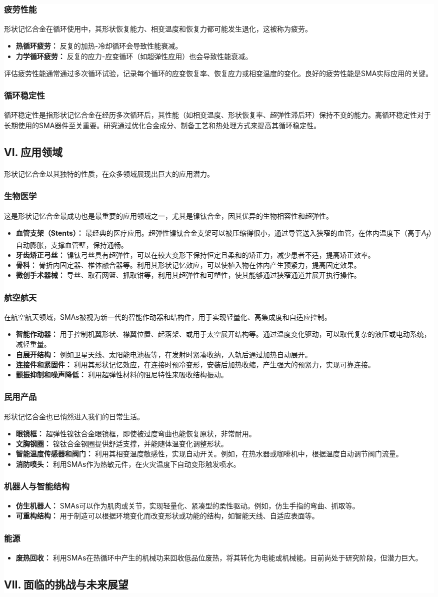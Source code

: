 ### 疲劳性能

形状记忆合金在循环使用中，其形状恢复能力、相变温度和恢复力都可能发生退化，这被称为疲劳。
*   **热循环疲劳：** 反复的加热-冷却循环会导致性能衰减。
*   **力学循环疲劳：** 反复的应力-应变循环（如超弹性应用）也会导致性能衰减。

评估疲劳性能通常通过多次循环试验，记录每个循环的应变恢复率、恢复应力或相变温度的变化。良好的疲劳性能是SMA实际应用的关键。

### 循环稳定性

循环稳定性是指形状记忆合金在经历多次循环后，其性能（如相变温度、形状恢复率、超弹性滞后环）保持不变的能力。高循环稳定性对于长期使用的SMA器件至关重要。研究通过优化合金成分、制备工艺和热处理方式来提高其循环稳定性。

## VI. 应用领域

形状记忆合金以其独特的性质，在众多领域展现出巨大的应用潜力。

### 生物医学

这是形状记忆合金最成功也是最重要的应用领域之一，尤其是镍钛合金，因其优异的生物相容性和超弹性。

*   **血管支架（Stents）：** 最经典的医疗应用。超弹性镍钛合金支架可以被压缩得很小，通过导管送入狭窄的血管，在体内温度下（高于$A_f$）自动膨胀，支撑血管壁，保持通畅。
*   **牙齿矫正弓丝：** 镍钛弓丝具有超弹性，可以在较大变形下保持恒定且柔和的矫正力，减少患者不适，提高矫正效率。
*   **骨科：** 骨折内固定器、椎体融合器等。利用其形状记忆效应，可以使植入物在体内产生预紧力，提高固定效果。
*   **微创手术器械：** 导丝、取石网篮、抓取钳等，利用其超弹性和可塑性，使其能够通过狭窄通道并展开执行操作。

### 航空航天

在航空航天领域，SMAs被视为新一代的智能作动器和结构件，用于实现轻量化、高集成度和自适应控制。

*   **智能作动器：** 用于控制机翼形状、襟翼位置、起落架、或用于太空展开结构等。通过温度变化驱动，可以取代复杂的液压或电动系统，减轻重量。
*   **自展开结构：** 例如卫星天线、太阳能电池板等，在发射时紧凑收纳，入轨后通过加热自动展开。
*   **连接件和紧固件：** 利用其形状记忆效应，在连接时预冷变形，安装后加热收缩，产生强大的预紧力，实现可靠连接。
*   **颤振抑制和噪声降低：** 利用超弹性材料的阻尼特性来吸收结构振动。

### 民用产品

形状记忆合金也已悄然进入我们的日常生活。

*   **眼镜框：** 超弹性镍钛合金眼镜框，即使被过度弯曲也能恢复原状，非常耐用。
*   **文胸钢圈：** 镍钛合金钢圈提供舒适支撑，并能随体温变化调整形状。
*   **智能温度传感器和阀门：** 利用其相变温度敏感性，实现自动开关。例如，在热水器或咖啡机中，根据温度自动调节阀门流量。
*   **消防喷头：** 利用SMAs作为热敏元件，在火灾温度下自动变形触发喷水。

### 机器人与智能结构

*   **仿生机器人：** SMAs可以作为肌肉或关节，实现轻量化、紧凑型的柔性驱动。例如，仿生手指的弯曲、抓取等。
*   **可重构结构：** 用于制造可以根据环境变化而改变形状或功能的结构，如智能天线、自适应表面等。

### 能源

*   **废热回收：** 利用SMAs在热循环中产生的机械功来回收低品位废热，将其转化为电能或机械能。目前尚处于研究阶段，但潜力巨大。

## VII. 面临的挑战与未来展望
